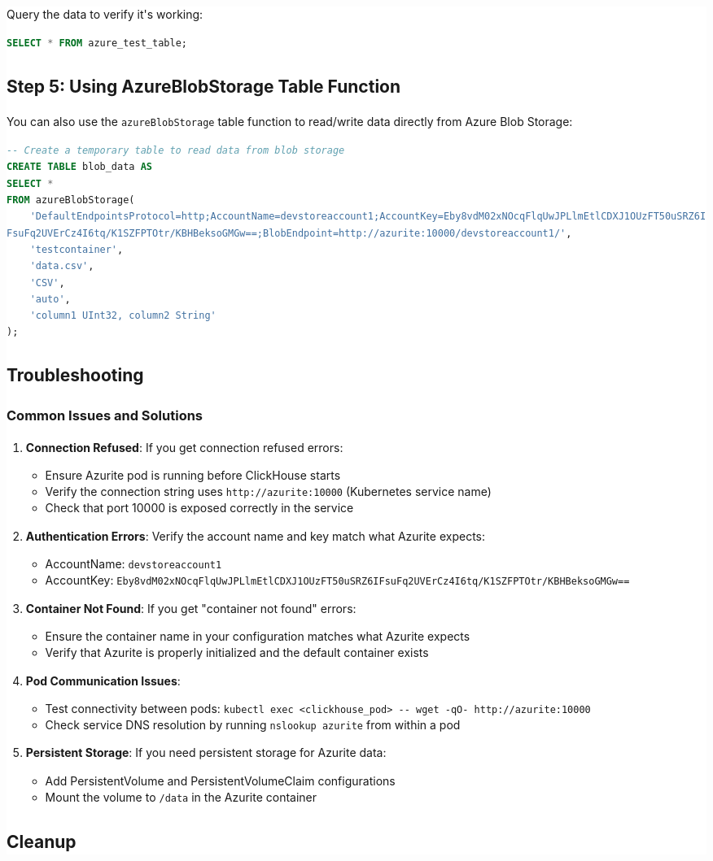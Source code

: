 Query the data to verify it's working:

```sql
SELECT * FROM azure_test_table;
```

## Step 5: Using AzureBlobStorage Table Function

You can also use the `azureBlobStorage` table function to read/write data directly from Azure Blob Storage:

```sql
-- Create a temporary table to read data from blob storage
CREATE TABLE blob_data AS
SELECT *
FROM azureBlobStorage(
    'DefaultEndpointsProtocol=http;AccountName=devstoreaccount1;AccountKey=Eby8vdM02xNOcqFlqUwJPLlmEtlCDXJ1OUzFT50uSRZ6IFsuFq2UVErCz4I6tq/K1SZFPTOtr/KBHBeksoGMGw==;BlobEndpoint=http://azurite:10000/devstoreaccount1/',
    'testcontainer',
    'data.csv',
    'CSV',
    'auto',
    'column1 UInt32, column2 String'
);
```

## Troubleshooting

### Common Issues and Solutions

1. **Connection Refused**: If you get connection refused errors:
   - Ensure Azurite pod is running before ClickHouse starts
   - Verify the connection string uses `http://azurite:10000` (Kubernetes service name)
   - Check that port 10000 is exposed correctly in the service

2. **Authentication Errors**: Verify the account name and key match what Azurite expects:
   - AccountName: `devstoreaccount1`
   - AccountKey: `Eby8vdM02xNOcqFlqUwJPLlmEtlCDXJ1OUzFT50uSRZ6IFsuFq2UVErCz4I6tq/K1SZFPTOtr/KBHBeksoGMGw==`

3. **Container Not Found**: If you get "container not found" errors:
   - Ensure the container name in your configuration matches what Azurite expects
   - Verify that Azurite is properly initialized and the default container exists

4. **Pod Communication Issues**:
   - Test connectivity between pods: `kubectl exec <clickhouse_pod> -- wget -qO- http://azurite:10000`
   - Check service DNS resolution by running `nslookup azurite` from within a pod

5. **Persistent Storage**: If you need persistent storage for Azurite data:
   - Add PersistentVolume and PersistentVolumeClaim configurations
   - Mount the volume to `/data` in the Azurite container

## Cleanup
